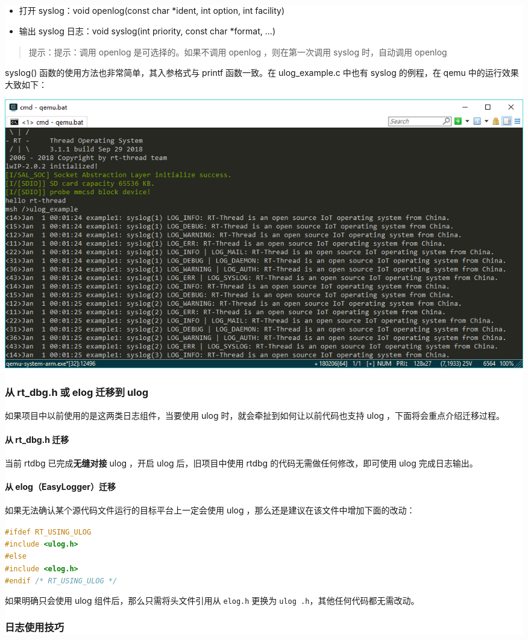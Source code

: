 * 打开 syslog：void openlog(const char *ident, int option, int facility)

* 输出 syslog 日志：void syslog(int priority, const char *format, ...)

> 提示：提示：调用 openlog 是可选择的。如果不调用 openlog ，则在第一次调用 syslog 时，自动调用 openlog

syslog() 函数的使用方法也非常简单，其入参格式与 printf 函数一致。在 ulog_example.c 中也有 syslog 的例程，在 qemu 中的运行效果大致如下：

![ulog syslog 例程](figures/ulog_example_syslog.png)

### 从 rt_dbg.h 或 elog 迁移到 ulog

如果项目中以前使用的是这两类日志组件，当要使用 ulog 时，就会牵扯到如何让以前代码也支持 ulog ，下面将会重点介绍迁移过程。

#### 从 rt_dbg.h 迁移

当前 rtdbg 已完成**无缝对接** ulog ，开启 ulog 后，旧项目中使用 rtdbg 的代码无需做任何修改，即可使用 ulog 完成日志输出。

#### 从 elog（EasyLogger）迁移

如果无法确认某个源代码文件运行的目标平台上一定会使用 ulog ，那么还是建议在该文件中增加下面的改动：

```c
#ifdef RT_USING_ULOG
#include <ulog.h>
#else
#include <elog.h>
#endif /* RT_USING_ULOG */
```

如果明确只会使用 ulog 组件后，那么只需将头文件引用从 `elog.h` 更换为 `ulog .h`，其他任何代码都无需改动。

### 日志使用技巧
